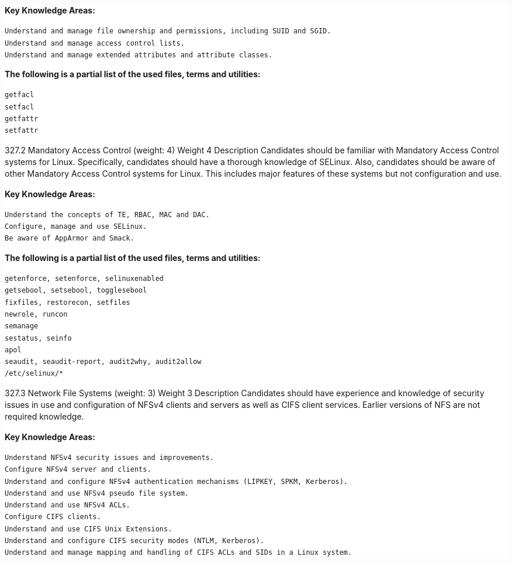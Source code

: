 **Key Knowledge Areas:**

    Understand and manage file ownership and permissions, including SUID and SGID.
    Understand and manage access control lists.
    Understand and manage extended attributes and attribute classes.

**The following is a partial list of the used files, terms and utilities:**

    getfacl
    setfacl
    getfattr
    setfattr 

327.2 Mandatory Access Control (weight: 4)
Weight  4
Description  Candidates should be familiar with Mandatory Access Control systems for Linux. Specifically, candidates should have a thorough knowledge of SELinux. Also, candidates should be aware of other Mandatory Access Control systems for Linux. This includes major features of these systems but not configuration and use.

**Key Knowledge Areas:**

    Understand the concepts of TE, RBAC, MAC and DAC.
    Configure, manage and use SELinux.
    Be aware of AppArmor and Smack.

**The following is a partial list of the used files, terms and utilities:**

    getenforce, setenforce, selinuxenabled
    getsebool, setsebool, togglesebool
    fixfiles, restorecon, setfiles
    newrole, runcon
    semanage
    sestatus, seinfo
    apol
    seaudit, seaudit-report, audit2why, audit2allow
    /etc/selinux/*

327.3 Network File Systems (weight: 3)
Weight  3
Description  Candidates should have experience and knowledge of security issues in use and configuration of NFSv4 clients and servers as well as CIFS client services. Earlier versions of NFS are not required knowledge.

**Key Knowledge Areas:**

    Understand NFSv4 security issues and improvements.
    Configure NFSv4 server and clients.
    Understand and configure NFSv4 authentication mechanisms (LIPKEY, SPKM, Kerberos).
    Understand and use NFSv4 pseudo file system.
    Understand and use NFSv4 ACLs.
    Configure CIFS clients.
    Understand and use CIFS Unix Extensions.
    Understand and configure CIFS security modes (NTLM, Kerberos).
    Understand and manage mapping and handling of CIFS ACLs and SIDs in a Linux system.
